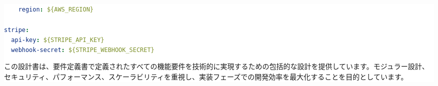 ```yaml
    region: ${AWS_REGION}

stripe:
  api-key: ${STRIPE_API_KEY}
  webhook-secret: ${STRIPE_WEBHOOK_SECRET}
```

この設計書は、要件定義書で定義されたすべての機能要件を技術的に実現するための包括的な設計を提供しています。モジュラー設計、セキュリティ、パフォーマンス、スケーラビリティを重視し、実装フェーズでの開発効率を最大化することを目的としています。